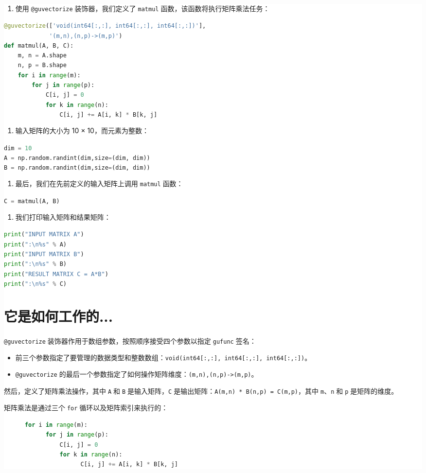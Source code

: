 1.  使用 `@guvectorize` 装饰器，我们定义了 `matmul` 函数，该函数将执行矩阵乘法任务：

```py
@guvectorize(['void(int64[:,:], int64[:,:], int64[:,:])'], 
             '(m,n),(n,p)->(m,p)') 
def matmul(A, B, C): 
    m, n = A.shape 
    n, p = B.shape 
    for i in range(m): 
        for j in range(p): 
            C[i, j] = 0 
            for k in range(n): 
                C[i, j] += A[i, k] * B[k, j] 
```

1.  输入矩阵的大小为 10 × 10，而元素为整数：

```py
dim = 10 
A = np.random.randint(dim,size=(dim, dim)) 
B = np.random.randint(dim,size=(dim, dim)) 
```

1.  最后，我们在先前定义的输入矩阵上调用 `matmul` 函数：

```py
C = matmul(A, B) 
```

1.  我们打印输入矩阵和结果矩阵：

```py
print("INPUT MATRIX A") 
print(":\n%s" % A) 
print("INPUT MATRIX B") 
print(":\n%s" % B) 
print("RESULT MATRIX C = A*B") 
print(":\n%s" % C) 
```

# 它是如何工作的...

`@guvectorize` 装饰器作用于数组参数，按照顺序接受四个参数以指定 `gufunc` 签名：

+   前三个参数指定了要管理的数据类型和整数数组：`void(int64[:,:], int64[:,:], int64[:,:])`。

+   `@guvectorize` 的最后一个参数指定了如何操作矩阵维度：`(m,n),(n,p)->(m,p)`。

然后，定义了矩阵乘法操作，其中 `A` 和 `B` 是输入矩阵，`C` 是输出矩阵：`A(m,n) * B(n,p) = C(m,p)`，其中 `m`、`n` 和 `p` 是矩阵的维度。

矩阵乘法是通过三个 `for` 循环以及矩阵索引来执行的：

```py
      for i in range(m): 
            for j in range(p): 
                C[i, j] = 0 
                for k in range(n): 
                      C[i, j] += A[i, k] * B[k, j] 
```
